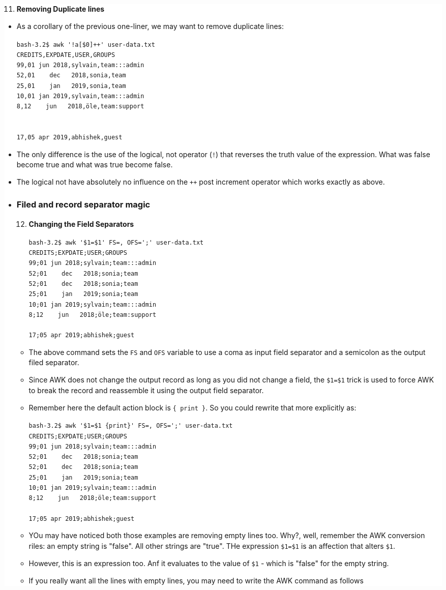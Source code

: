   11. **Removing Duplicate lines**
  - As a corollary of the previous one-liner, we may want to remove duplicate lines:

    ```
    bash-3.2$ awk '!a[$0]++' user-data.txt 
    CREDITS,EXPDATE,USER,GROUPS
    99,01 jun 2018,sylvain,team:::admin
    52,01    dec   2018,sonia,team
    25,01    jan   2019,sonia,team
    10,01 jan 2019,sylvain,team:::admin
    8,12    jun   2018,öle,team:support

                    
    17,05 apr 2019,abhishek,guest
    ```
  - The only difference is the use of the logical, not operator (`!`) that reverses the truth value of the expression. What was false become true and what was true become false.
  - The logical not have absolutely no influence on the `++` post increment operator which works exactly as above.

- ### Filed and record separator magic

  12. **Changing the Field Separators**

      ```
      bash-3.2$ awk '$1=$1' FS=, OFS=';' user-data.txt
      CREDITS;EXPDATE;USER;GROUPS
      99;01 jun 2018;sylvain;team:::admin
      52;01    dec   2018;sonia;team
      52;01    dec   2018;sonia;team
      25;01    jan   2019;sonia;team
      10;01 jan 2019;sylvain;team:::admin
      8;12    jun   2018;öle;team:support
                      
      17;05 apr 2019;abhishek;guest
      ```
  - The above command sets the `FS` and `OFS` variable to use a coma as input field separator and a semicolon as the output filed separator. 
  - Since AWK does not change the output record as long as you did not change a field, the `$1=$1` trick is used to force AWK to break the record and reassemble it using the output field separator.
  - Remember here the default action block is `{ print }`. So you could rewrite that more explicitly as:
    
    ```
    bash-3.2$ awk '$1=$1 {print}' FS=, OFS=';' user-data.txt
    CREDITS;EXPDATE;USER;GROUPS
    99;01 jun 2018;sylvain;team:::admin
    52;01    dec   2018;sonia;team
    52;01    dec   2018;sonia;team
    25;01    jan   2019;sonia;team
    10;01 jan 2019;sylvain;team:::admin
    8;12    jun   2018;öle;team:support
                    
    17;05 apr 2019;abhishek;guest
    ```
  - YOu may have noticed both those examples are removing empty lines too. Why?, well, remember the AWK conversion riles: an empty string is "false". All other strings are "true". THe expression `$1=$1` is an affection that alters `$1`.
  - However, this is an expression too. Anf it evaluates to the value of `$1` - which is "false" for the empty string.
  - If you really want all the lines with empty lines, you may need to write the AWK command as follows
